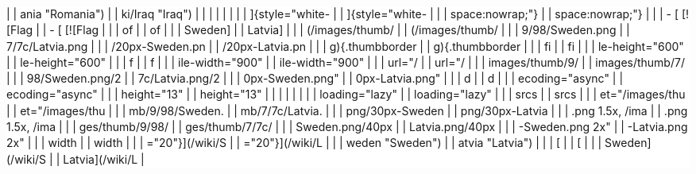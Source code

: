 |                 | ania "Romania") |                 | ki/Iraq "Iraq") |
|                 |                 |                 |                 |
|                 | ]{style="white- |                 | ]{style="white- |
|                 | space:nowrap;"} |                 | space:nowrap;"} |
|                 | -   [ [![Flag   |                 | -   [ [![Flag   |
|                 |     of          |                 |     of          |
|                 |     Sweden]     |                 |     Latvia]     |
|                 | (/images/thumb/ |                 | (/images/thumb/ |
|                 | 9/98/Sweden.png |                 | 7/7c/Latvia.png |
|                 | /20px-Sweden.pn |                 | /20px-Latvia.pn |
|                 | g){.thumbborder |                 | g){.thumbborder |
|                 |     fi          |                 |     fi          |
|                 | le-height="600" |                 | le-height="600" |
|                 |     f           |                 |     f           |
|                 | ile-width="900" |                 | ile-width="900" |
|                 |     url="/      |                 |     url="/      |
|                 | images/thumb/9/ |                 | images/thumb/7/ |
|                 | 98/Sweden.png/2 |                 | 7c/Latvia.png/2 |
|                 | 0px-Sweden.png" |                 | 0px-Latvia.png" |
|                 |     d           |                 |     d           |
|                 | ecoding="async" |                 | ecoding="async" |
|                 |     height="13" |                 |     height="13" |
|                 |                 |                 |                 |
|                 |  loading="lazy" |                 |  loading="lazy" |
|                 |     srcs        |                 |     srcs        |
|                 | et="/images/thu |                 | et="/images/thu |
|                 | mb/9/98/Sweden. |                 | mb/7/7c/Latvia. |
|                 | png/30px-Sweden |                 | png/30px-Latvia |
|                 | .png 1.5x, /ima |                 | .png 1.5x, /ima |
|                 | ges/thumb/9/98/ |                 | ges/thumb/7/7c/ |
|                 | Sweden.png/40px |                 | Latvia.png/40px |
|                 | -Sweden.png 2x" |                 | -Latvia.png 2x" |
|                 |     width       |                 |     width       |
|                 | ="20"}](/wiki/S |                 | ="20"}](/wiki/L |
|                 | weden "Sweden") |                 | atvia "Latvia") |
|                 |     [           |                 |     [           |
|                 | Sweden](/wiki/S |                 | Latvia](/wiki/L |